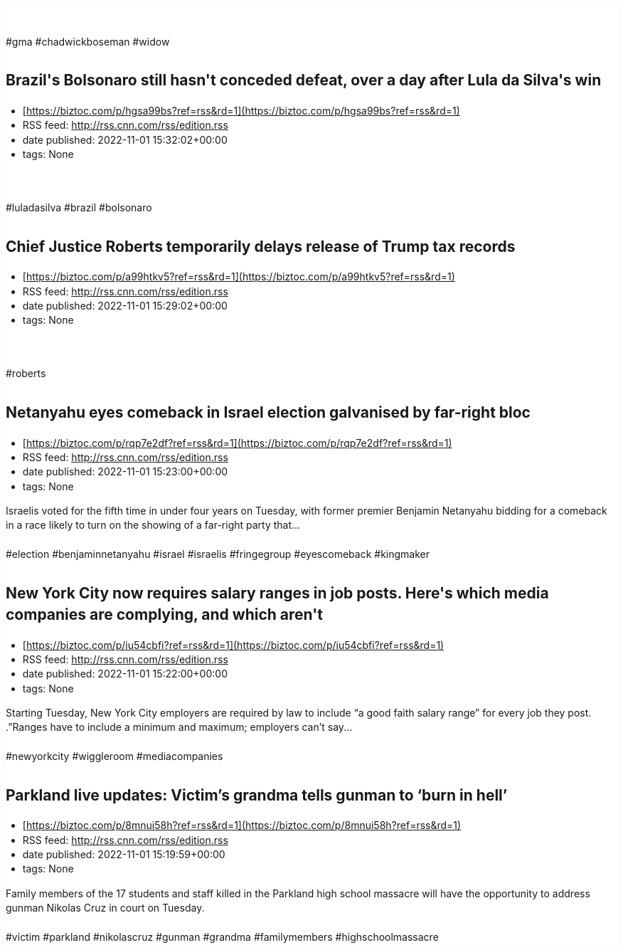 <br /><br /> #gma #chadwickboseman #widow

## Brazil's Bolsonaro still hasn't conceded defeat, over a day after Lula da Silva's win
 - [https://biztoc.com/p/hgsa99bs?ref=rss&rd=1](https://biztoc.com/p/hgsa99bs?ref=rss&rd=1)
 - RSS feed: http://rss.cnn.com/rss/edition.rss
 - date published: 2022-11-01 15:32:02+00:00
 - tags: None

<br /><br /> #luladasilva #brazil #bolsonaro

## Chief Justice Roberts temporarily delays release of Trump tax records
 - [https://biztoc.com/p/a99htkv5?ref=rss&rd=1](https://biztoc.com/p/a99htkv5?ref=rss&rd=1)
 - RSS feed: http://rss.cnn.com/rss/edition.rss
 - date published: 2022-11-01 15:29:02+00:00
 - tags: None

<br /><br /> #roberts

## Netanyahu eyes comeback in Israel election galvanised by far-right bloc
 - [https://biztoc.com/p/rqp7e2df?ref=rss&rd=1](https://biztoc.com/p/rqp7e2df?ref=rss&rd=1)
 - RSS feed: http://rss.cnn.com/rss/edition.rss
 - date published: 2022-11-01 15:23:00+00:00
 - tags: None

Israelis voted for the fifth time in under four years on Tuesday, with former premier Benjamin Netanyahu bidding for a comeback in a race likely to turn on the showing of a far-right party that... <br /><br /> #election #benjaminnetanyahu #israel #israelis #fringegroup #eyescomeback #kingmaker

## New York City now requires salary ranges in job posts. Here's which media companies are complying, and which aren't
 - [https://biztoc.com/p/iu54cbfi?ref=rss&rd=1](https://biztoc.com/p/iu54cbfi?ref=rss&rd=1)
 - RSS feed: http://rss.cnn.com/rss/edition.rss
 - date published: 2022-11-01 15:22:00+00:00
 - tags: None

Starting Tuesday, New York City employers are required by law to include “a good faith salary range” for every job they post. .”Ranges have to include a minimum and maximum; employers can’t say... <br /><br /> #newyorkcity #wiggleroom #mediacompanies

## Parkland live updates: Victim’s grandma tells gunman to ‘burn in hell’
 - [https://biztoc.com/p/8mnui58h?ref=rss&rd=1](https://biztoc.com/p/8mnui58h?ref=rss&rd=1)
 - RSS feed: http://rss.cnn.com/rss/edition.rss
 - date published: 2022-11-01 15:19:59+00:00
 - tags: None

Family members of the 17 students and staff killed in the Parkland high school massacre will have the opportunity to address gunman Nikolas Cruz in court on Tuesday. <br /><br /> #victim #parkland #nikolascruz #gunman #grandma #familymembers #highschoolmassacre
